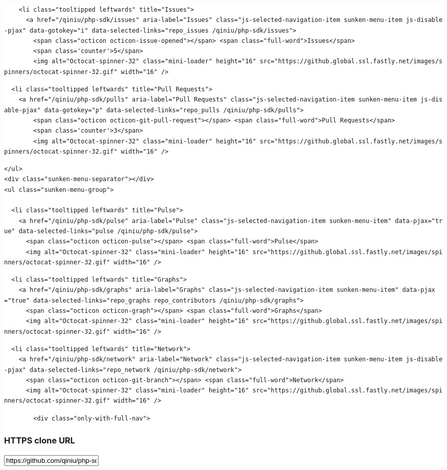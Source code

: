         <li class="tooltipped leftwards" title="Issues">
          <a href="/qiniu/php-sdk/issues" aria-label="Issues" class="js-selected-navigation-item sunken-menu-item js-disable-pjax" data-gotokey="i" data-selected-links="repo_issues /qiniu/php-sdk/issues">
            <span class="octicon octicon-issue-opened"></span> <span class="full-word">Issues</span>
            <span class='counter'>5</span>
            <img alt="Octocat-spinner-32" class="mini-loader" height="16" src="https://github.global.ssl.fastly.net/images/spinners/octocat-spinner-32.gif" width="16" />
</a>        </li>

      <li class="tooltipped leftwards" title="Pull Requests">
        <a href="/qiniu/php-sdk/pulls" aria-label="Pull Requests" class="js-selected-navigation-item sunken-menu-item js-disable-pjax" data-gotokey="p" data-selected-links="repo_pulls /qiniu/php-sdk/pulls">
            <span class="octicon octicon-git-pull-request"></span> <span class="full-word">Pull Requests</span>
            <span class='counter'>3</span>
            <img alt="Octocat-spinner-32" class="mini-loader" height="16" src="https://github.global.ssl.fastly.net/images/spinners/octocat-spinner-32.gif" width="16" />
</a>      </li>


    </ul>
    <div class="sunken-menu-separator"></div>
    <ul class="sunken-menu-group">

      <li class="tooltipped leftwards" title="Pulse">
        <a href="/qiniu/php-sdk/pulse" aria-label="Pulse" class="js-selected-navigation-item sunken-menu-item" data-pjax="true" data-selected-links="pulse /qiniu/php-sdk/pulse">
          <span class="octicon octicon-pulse"></span> <span class="full-word">Pulse</span>
          <img alt="Octocat-spinner-32" class="mini-loader" height="16" src="https://github.global.ssl.fastly.net/images/spinners/octocat-spinner-32.gif" width="16" />
</a>      </li>

      <li class="tooltipped leftwards" title="Graphs">
        <a href="/qiniu/php-sdk/graphs" aria-label="Graphs" class="js-selected-navigation-item sunken-menu-item" data-pjax="true" data-selected-links="repo_graphs repo_contributors /qiniu/php-sdk/graphs">
          <span class="octicon octicon-graph"></span> <span class="full-word">Graphs</span>
          <img alt="Octocat-spinner-32" class="mini-loader" height="16" src="https://github.global.ssl.fastly.net/images/spinners/octocat-spinner-32.gif" width="16" />
</a>      </li>

      <li class="tooltipped leftwards" title="Network">
        <a href="/qiniu/php-sdk/network" aria-label="Network" class="js-selected-navigation-item sunken-menu-item js-disable-pjax" data-selected-links="repo_network /qiniu/php-sdk/network">
          <span class="octicon octicon-git-branch"></span> <span class="full-word">Network</span>
          <img alt="Octocat-spinner-32" class="mini-loader" height="16" src="https://github.global.ssl.fastly.net/images/spinners/octocat-spinner-32.gif" width="16" />
</a>      </li>
    </ul>


  </div>
</div>

            <div class="only-with-full-nav">
              

  

<div class="clone-url open"
  data-protocol-type="http"
  data-url="/users/set_protocol?protocol_selector=http&amp;protocol_type=clone">
  <h3><strong>HTTPS</strong> clone URL</h3>
  <div class="clone-url-box">
    <input type="text" class="clone js-url-field"
           value="https://github.com/qiniu/php-sdk.git" readonly="readonly">
